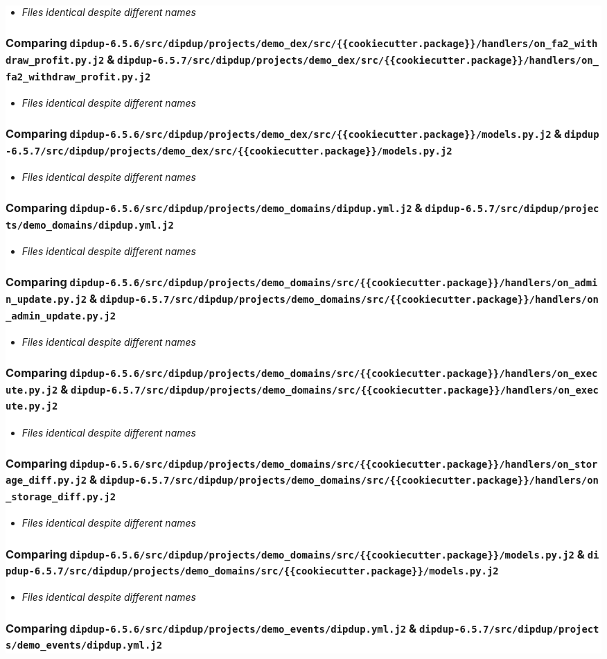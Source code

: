  * *Files identical despite different names*

### Comparing `dipdup-6.5.6/src/dipdup/projects/demo_dex/src/{{cookiecutter.package}}/handlers/on_fa2_withdraw_profit.py.j2` & `dipdup-6.5.7/src/dipdup/projects/demo_dex/src/{{cookiecutter.package}}/handlers/on_fa2_withdraw_profit.py.j2`

 * *Files identical despite different names*

### Comparing `dipdup-6.5.6/src/dipdup/projects/demo_dex/src/{{cookiecutter.package}}/models.py.j2` & `dipdup-6.5.7/src/dipdup/projects/demo_dex/src/{{cookiecutter.package}}/models.py.j2`

 * *Files identical despite different names*

### Comparing `dipdup-6.5.6/src/dipdup/projects/demo_domains/dipdup.yml.j2` & `dipdup-6.5.7/src/dipdup/projects/demo_domains/dipdup.yml.j2`

 * *Files identical despite different names*

### Comparing `dipdup-6.5.6/src/dipdup/projects/demo_domains/src/{{cookiecutter.package}}/handlers/on_admin_update.py.j2` & `dipdup-6.5.7/src/dipdup/projects/demo_domains/src/{{cookiecutter.package}}/handlers/on_admin_update.py.j2`

 * *Files identical despite different names*

### Comparing `dipdup-6.5.6/src/dipdup/projects/demo_domains/src/{{cookiecutter.package}}/handlers/on_execute.py.j2` & `dipdup-6.5.7/src/dipdup/projects/demo_domains/src/{{cookiecutter.package}}/handlers/on_execute.py.j2`

 * *Files identical despite different names*

### Comparing `dipdup-6.5.6/src/dipdup/projects/demo_domains/src/{{cookiecutter.package}}/handlers/on_storage_diff.py.j2` & `dipdup-6.5.7/src/dipdup/projects/demo_domains/src/{{cookiecutter.package}}/handlers/on_storage_diff.py.j2`

 * *Files identical despite different names*

### Comparing `dipdup-6.5.6/src/dipdup/projects/demo_domains/src/{{cookiecutter.package}}/models.py.j2` & `dipdup-6.5.7/src/dipdup/projects/demo_domains/src/{{cookiecutter.package}}/models.py.j2`

 * *Files identical despite different names*

### Comparing `dipdup-6.5.6/src/dipdup/projects/demo_events/dipdup.yml.j2` & `dipdup-6.5.7/src/dipdup/projects/demo_events/dipdup.yml.j2`
